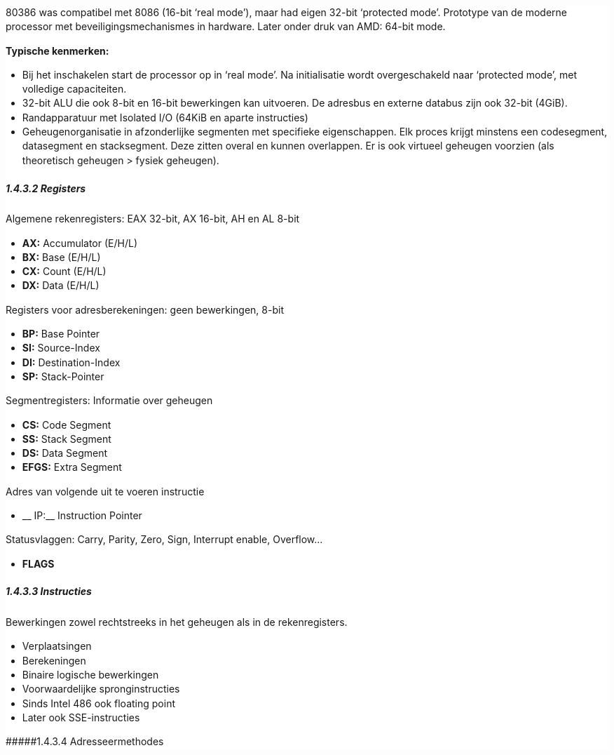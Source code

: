   80386 was compatibel met 8086 (16-bit ‘real mode’), maar had eigen 32-bit ‘protected mode’. Prototype van de moderne processor met beveiligingsmechanismes in hardware. Later onder druk van AMD: 64-bit mode.

  __Typische kenmerken:__

  - Bij het inschakelen start de processor op in ‘real mode’. Na initialisatie wordt overgeschakeld naar ‘protected mode’, met volledige capaciteiten.
  - 32-bit ALU die ook 8-bit en 16-bit bewerkingen kan uitvoeren. De adresbus en externe databus zijn ook 32-bit (4GiB).
  - Randapparatuur met Isolated I/O (64KiB en aparte instructies)
  - Geheugenorganisatie in afzonderlijke segmenten met specifieke eigenschappen. Elk proces krijgt minstens een codesegment, datasegment en stacksegment. Deze zitten overal en kunnen overlappen. Er is ook virtueel geheugen voorzien (als theoretisch geheugen > fysiek geheugen).

##### 1.4.3.2 Registers

Algemene rekenregisters: EAX 32-bit, AX 16-bit, AH en AL 8-bit

  - __AX:__ Accumulator (E/H/L)
  - __BX:__ Base (E/H/L)
  - __CX:__ Count (E/H/L)
  - __DX:__ Data (E/H/L)

  Registers voor adresberekeningen: geen bewerkingen, 8-bit

  - __BP:__ Base Pointer
  - __SI:__ Source-Index
  - __DI:__ Destination-Index
  - __SP:__ Stack-Pointer

  Segmentregisters: Informatie over geheugen

  - __CS:__ Code Segment
  - __SS:__ Stack Segment
  - __DS:__ Data Segment
  - __EFGS:__ Extra Segment

  Adres van volgende uit te voeren instructie

  - __  IP:__ Instruction Pointer

  Statusvlaggen: Carry, Parity, Zero, Sign, Interrupt enable, Overflow...

  - __FLAGS__

##### 1.4.3.3 Instructies

Bewerkingen zowel rechtstreeks in het geheugen als in de rekenregisters.

  - Verplaatsingen
  - Berekeningen
  - Binaire logische bewerkingen
  - Voorwaardelijke spronginstructies
  - Sinds Intel 486 ook floating point
  - Later ook SSE-instructies

#####1.4.3.4 Adresseermethodes
